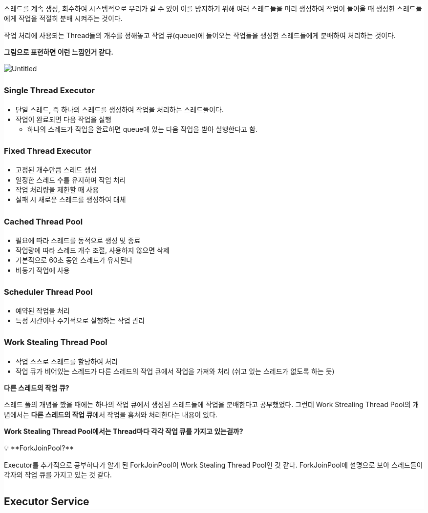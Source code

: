스레드를 계속 생성, 회수하여 시스템적으로 무리가 갈 수 있어 이를 방지하기 위해 여러 스레드들을 미리 생성하여 작업이 들어올 때 생성한 스레드들에게 작업을 적절히 분배 시켜주는 것이다.

작업 처리에 사용되는 Thread들의 개수를 정해놓고 작업 큐(queue)에 들어오는 작업들을 생성한 스레드들에게 분배하여 처리하는 것이다.

**그림으로 표현하면 이런 느낌인거 같다.**

![Untitled](https://prod-files-secure.s3.us-west-2.amazonaws.com/cb7d1515-18c8-476b-b39f-40fa103ae474/b755d4f0-b181-48a1-99ed-745c0e3ad797/Untitled.png)

### Single Thread Executor

- 단일 스레드, 즉 하나의 스레드를 생성하여 작업을 처리하는 스레드풀이다.
- 작업이 완료되면 다음 작업을 실행
    - 하나의 스레드가 작업을 완료하면 queue에 있는 다음 작업을 받아 실행한다고 함.

### Fixed Thread Executor

- 고정된 개수만큼 스레드 생성
- 일정한 스레드 수를 유지하며 작업 처리
- 작업 처리량을 제한할 때 사용
- 실패 시 새로운 스레드를 생성하여 대체

### Cached Thread Pool

- 필요에 따라 스레드를 동적으로 생성 및 종료
- 작업량에 따라 스레드 개수 조절, 사용하지 않으면 삭제
- 기본적으로 60초 동안 스레드가 유지된다
- 비동기 작업에 사용

### Scheduler Thread Pool

- 예약된 작업을 처리
- 특정 시간이나 주기적으로 실행하는 작업 관리

### Work Stealing Thread Pool

- 작업 스스로 스레드를 할당하여 처리
- 작업 큐가 비어있는 스레드가 다른 스레드의 작업 큐에서 작업을 가져와 처리 (쉬고 있는 스레드가 없도록 하는 듯)

**다른 스레드의 작업 큐?**

스레드 풀의 개념을 봤을 때에는 하나의 작업 큐에서 생성된 스레드들에 작업을 분배한다고 공부했었다. 그런데 Work Strealing Thread Pool의 개념에서는 **다른 스레드의 작업 큐**에서 작업을 훔쳐와 처리한다는 내용이 있다.

**Work Stealing Thread Pool에서는 Thread마다 각각 작업 큐를 가지고 있는걸까?**

<aside>
💡 **ForkJoinPool?**

Executor를 추가적으로 공부하다가 알게 된 ForkJoinPool이 Work Stealing Thread Pool인 것 같다. ForkJoinPool에 설명으로 보아 스레드들이 각자의 작업 큐를 가지고 있는 것 같다.

</aside>

## Executor Service
